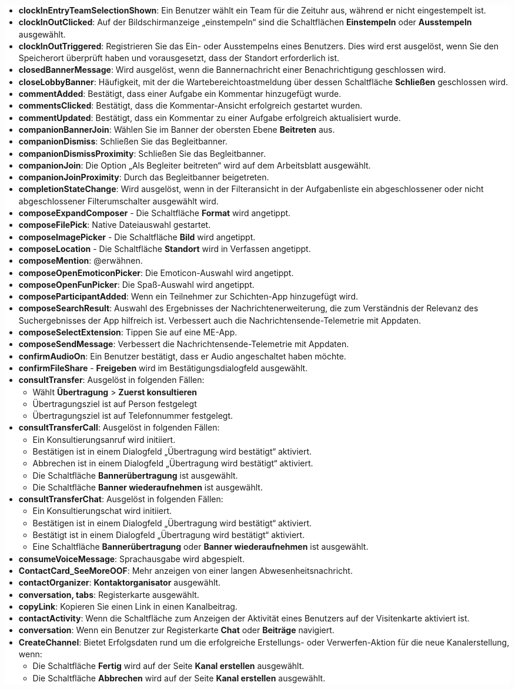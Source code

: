 - **clockInEntryTeamSelectionShown**: Ein Benutzer wählt ein Team für die Zeituhr aus, während er nicht eingestempelt ist.
- **clockInOutClicked**: Auf der Bildschirmanzeige „einstempeln“ sind die Schaltflächen **Einstempeln** oder **Ausstempeln** ausgewählt.
- **clockInOutTriggered**: Registrieren Sie das Ein- oder Ausstempelns eines Benutzers. Dies wird erst ausgelöst, wenn Sie den Speicherort überprüft haben und vorausgesetzt, dass der Standort erforderlich ist.
- **closedBannerMessage**: Wird ausgelöst, wenn die Bannernachricht einer Benachrichtigung geschlossen wird.
- **closeLobbyBanner**: Häufigkeit, mit der die Wartebereichtoastmeldung über dessen Schaltfläche **Schließen** geschlossen wird.
- **commentAdded**: Bestätigt, dass einer Aufgabe ein Kommentar hinzugefügt wurde.
- **commentsClicked**: Bestätigt, dass die Kommentar-Ansicht erfolgreich gestartet wurden.
- **commentUpdated**: Bestätigt, dass ein Kommentar zu einer Aufgabe erfolgreich aktualisiert wurde.
- **companionBannerJoin**: Wählen Sie im Banner der obersten Ebene **Beitreten** aus.
- **companionDismiss**: Schließen Sie das Begleitbanner.
- **companionDismissProximity**: Schließen Sie das Begleitbanner.
- **companionJoin**: Die Option „Als Begleiter beitreten“ wird auf dem Arbeitsblatt ausgewählt.
- **companionJoinProximity**: Durch das Begleitbanner beigetreten.
- **completionStateChange**: Wird ausgelöst, wenn in der Filteransicht in der Aufgabenliste ein abgeschlossener oder nicht abgeschlossener Filterumschalter ausgewählt wird.
- **composeExpandComposer** - Die Schaltfläche **Format** wird angetippt.
- **composeFilePick**: Native Dateiauswahl gestartet.
- **composeImagePicker** -  Die Schaltfläche **Bild** wird angetippt.
- **composeLocation** - Die Schaltfläche **Standort** wird in Verfassen angetippt.
- **composeMention**: @erwähnen.
- **composeOpenEmoticonPicker**: Die Emoticon-Auswahl wird angetippt.
- **composeOpenFunPicker**: Die Spaß-Auswahl wird angetippt.
- **composeParticipantAdded**: Wenn ein Teilnehmer zur Schichten-App hinzugefügt wird.
- **composeSearchResult**: Auswahl des Ergebnisses der Nachrichtenerweiterung, die zum Verständnis der Relevanz des Suchergebnisses der App hilfreich ist. Verbessert auch die Nachrichtensende-Telemetrie mit Appdaten.
- **composeSelectExtension**: Tippen Sie auf eine ME-App.
- **composeSendMessage**: Verbessert die Nachrichtensende-Telemetrie mit Appdaten.
- **confirmAudioOn**: Ein Benutzer bestätigt, dass er Audio angeschaltet haben möchte.
- **confirmFileShare** - **Freigeben** wird im Bestätigungsdialogfeld ausgewählt.
- **consultTransfer**: Ausgelöst in folgenden Fällen:
  - Wählt **Übertragung** > **Zuerst konsultieren**
  - Übertragungsziel ist auf Person festgelegt
  - Übertragungsziel ist auf Telefonnummer festgelegt.
- **consultTransferCall**: Ausgelöst in folgenden Fällen:
  - Ein Konsultierungsanruf wird initiiert.
  - Bestätigen ist in einem Dialogfeld „Übertragung wird bestätigt“ aktiviert.
  - Abbrechen ist in einem Dialogfeld „Übertragung wird bestätigt“ aktiviert.
  - Die Schaltfläche **Bannerübertragung** ist ausgewählt.
  - Die Schaltfläche **Banner wiederaufnehmen** ist ausgewählt.
- **consultTransferChat**: Ausgelöst in folgenden Fällen:
  - Ein Konsultierungschat wird initiiert.
  - Bestätigen ist in einem Dialogfeld „Übertragung wird bestätigt“ aktiviert.
  - Bestätigt ist in einem Dialogfeld „Übertragung wird bestätigt“ aktiviert.
  - Eine Schaltfläche **Bannerübertragung** oder **Banner wiederaufnehmen** ist ausgewählt.
- **consumeVoiceMessage**: Sprachausgabe wird abgespielt.
- **ContactCard_SeeMoreOOF**: Mehr anzeigen von einer langen Abwesenheitsnachricht.
- **contactOrganizer**: **Kontaktorganisator** ausgewählt.
- **conversation, tabs**: Registerkarte ausgewählt.
- **copyLink**: Kopieren Sie einen Link in einen Kanalbeitrag.
- **contactActivity**: Wenn die Schaltfläche zum Anzeigen der Aktivität eines Benutzers auf der Visitenkarte aktiviert ist.
- **conversation**: Wenn ein Benutzer zur Registerkarte **Chat** oder **Beiträge** navigiert.
- **CreateChannel**: Bietet Erfolgsdaten rund um die erfolgreiche Erstellungs- oder Verwerfen-Aktion für die neue Kanalerstellung, wenn:
  - Die Schaltfläche **Fertig** wird auf der Seite **Kanal erstellen** ausgewählt.
  - Die Schaltfläche **Abbrechen** wird auf der Seite **Kanal erstellen** ausgewählt.